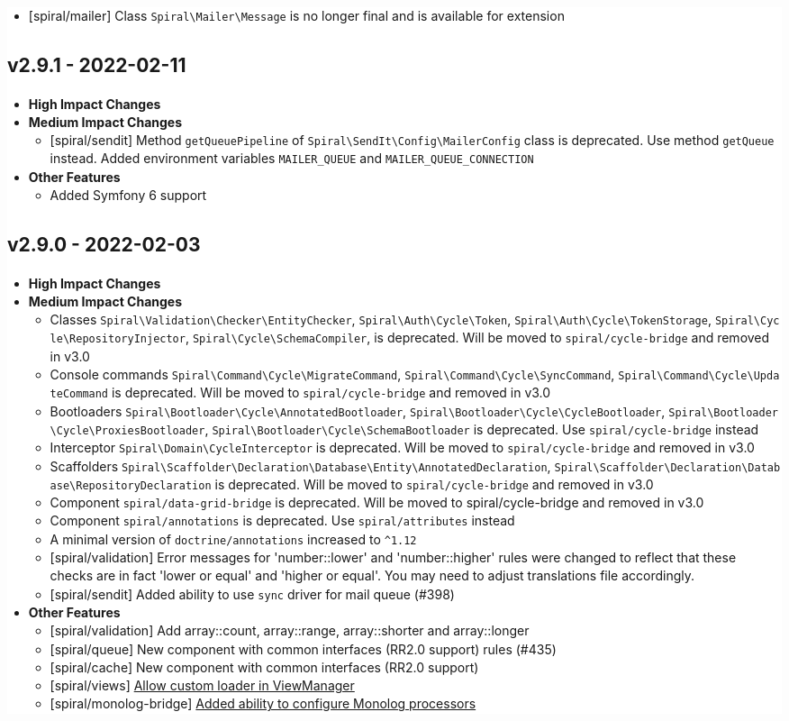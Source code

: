   - [spiral/mailer] Class `Spiral\Mailer\Message` is no longer final and is available for extension

## v2.9.1 - 2022-02-11
- **High Impact Changes**
- **Medium Impact Changes**
  - [spiral/sendit] Method `getQueuePipeline` of `Spiral\SendIt\Config\MailerConfig` class is deprecated.
    Use method `getQueue` instead. Added environment variables `MAILER_QUEUE` and `MAILER_QUEUE_CONNECTION`
- **Other Features**
  - Added Symfony 6 support

## v2.9.0 - 2022-02-03
- **High Impact Changes**
- **Medium Impact Changes**
  - Classes `Spiral\Validation\Checker\EntityChecker`, `Spiral\Auth\Cycle\Token`, `Spiral\Auth\Cycle\TokenStorage`, 
    `Spiral\Cycle\RepositoryInjector`, `Spiral\Cycle\SchemaCompiler`, is deprecated. 
    Will be moved to `spiral/cycle-bridge` and removed in v3.0
  - Console commands `Spiral\Command\Cycle\MigrateCommand`, `Spiral\Command\Cycle\SyncCommand`, 
    `Spiral\Command\Cycle\UpdateCommand` is deprecated. Will be moved to `spiral/cycle-bridge` and removed in v3.0
  - Bootloaders `Spiral\Bootloader\Cycle\AnnotatedBootloader`, `Spiral\Bootloader\Cycle\CycleBootloader`,
    `Spiral\Bootloader\Cycle\ProxiesBootloader`, `Spiral\Bootloader\Cycle\SchemaBootloader` is deprecated.
    Use `spiral/cycle-bridge` instead
  - Interceptor `Spiral\Domain\CycleInterceptor` is deprecated. 
    Will be moved to `spiral/cycle-bridge` and removed in v3.0 
  - Scaffolders `Spiral\Scaffolder\Declaration\Database\Entity\AnnotatedDeclaration`, 
    `Spiral\Scaffolder\Declaration\Database\RepositoryDeclaration` is deprecated. Will be moved to `spiral/cycle-bridge` 
    and removed in v3.0 
  - Component `spiral/data-grid-bridge` is deprecated. Will be moved to spiral/cycle-bridge and removed in v3.0
  - Component `spiral/annotations` is deprecated. Use `spiral/attributes` instead
  - A minimal version of `doctrine/annotations` increased to `^1.12`
  - [spiral/validation] Error messages for 'number::lower' and
    'number::higher' rules were changed to reflect that these checks are in
    fact 'lower or equal' and 'higher or equal'. You may need to adjust
    translations file accordingly.
  - [spiral/sendit] Added ability to use `sync` driver for mail queue (#398)
- **Other Features**
  - [spiral/validation] Add array::count, array::range, array::shorter and array::longer
  - [spiral/queue] New component with common interfaces (RR2.0 support) rules (#435)
  - [spiral/cache] New component with common interfaces (RR2.0 support)
  - [spiral/views] [Allow custom loader in ViewManager](https://github.com/spiral/framework/issues/488)
  - [spiral/monolog-bridge] [Added ability to configure Monolog processors](https://github.com/spiral/framework/issues/474)
